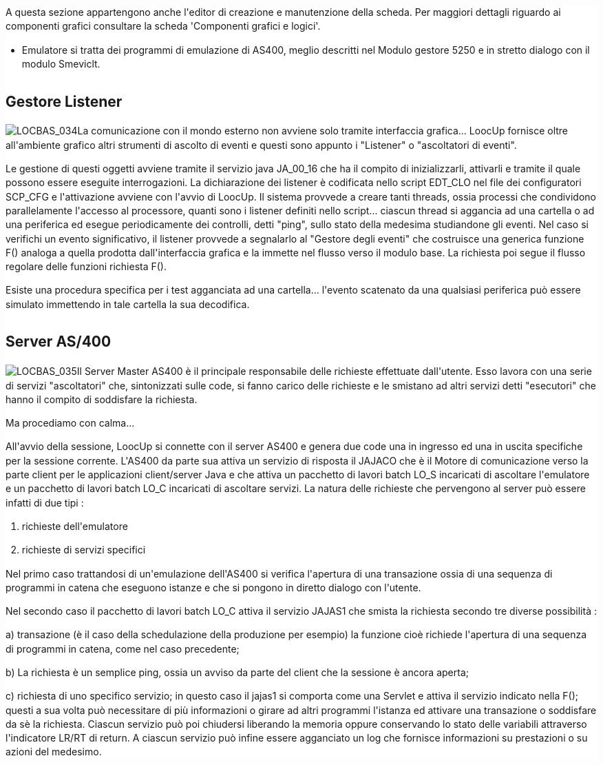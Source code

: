 A questa sezione appartengono anche l'editor di creazione e manutenzione della scheda.
Per maggiori dettagli riguardo ai componenti grafici consultare la scheda 'Componenti grafici e logici'.
 * Emulatore   si tratta dei programmi di emulazione di AS400, meglio descritti nel Modulo gestore 5250 e in stretto dialogo con il modulo Smeviclt.

## Gestore Listener
![LOCBAS_034](http://localhost:3000/immagini/LOBASE_01/LOCBAS_034.png)La comunicazione con il mondo esterno non avviene solo tramite interfaccia grafica... LoocUp fornisce oltre all'ambiente grafico altri strumenti di ascolto di eventi e questi sono appunto i "Listener" o "ascoltatori di eventi".

Le gestione di questi oggetti avviene tramite il servizio java JA_00_16 che ha il compito di inizializzarli, attivarli e tramite il quale possono essere eseguite interrogazioni. La dichiarazione dei listener è codificata nello script EDT_CLO nel file dei configuratori SCP_CFG e l'attivazione avviene con l'avvio di LoocUp. Il sistema provvede a creare tanti threads, ossia processi che condividono parallelamente l'accesso al processore, quanti sono i listener definiti nello script... ciascun thread si aggancia ad una cartella o ad una periferica ed esegue periodicamente dei controlli, detti "ping", sullo stato della medesima studiandone gli eventi. Nel caso si verifichi un evento significativo, il listener provvede a segnalarlo al "Gestore degli eventi" che costruisce una generica funzione F() analoga a quella prodotta dall'interfaccia grafica e la immette nel flusso verso il modulo base. La richiesta poi segue il flusso regolare delle funzioni richiesta F().

Esiste una procedura specifica per i test agganciata ad una cartella... l'evento scatenato da una qualsiasi periferica può essere simulato immettendo in tale cartella la sua decodifica.

## Server AS/400
![LOCBAS_035](http://localhost:3000/immagini/LOBASE_01/LOCBAS_035.png)Il Server Master AS400 è il principale responsabile delle richieste effettuate dall'utente. Esso lavora con una serie di servizi "ascoltatori" che, sintonizzati sulle code, si fanno carico delle richieste e le smistano ad altri servizi detti "esecutori" che hanno il compito di soddisfare la richiesta.

Ma procediamo con calma...

All'avvio della sessione, LoocUp si connette con il server AS400 e genera due code una in ingresso ed una in uscita specifiche per la sessione corrente. L'AS400 da parte sua attiva un servizio di risposta il JAJACO che è il  Motore di comunicazione verso la parte client per le  applicazioni client/server Java e che attiva un pacchetto di lavori batch LO_S incaricati di ascoltare l'emulatore e un pacchetto di lavori batch LO_C incaricati di ascoltare servizi.
La natura delle richieste che pervengono al server può essere infatti di due tipi : 

1. richieste dell'emulatore

2. richieste di servizi specifici

Nel primo caso trattandosi di un'emulazione dell'AS400 si verifica l'apertura di una transazione ossia di una sequenza di programmi in catena che eseguono istanze e che si pongono in diretto dialogo con l'utente.

Nel secondo caso il pacchetto di lavori batch LO_C attiva il servizio  JAJAS1 che smista la richiesta secondo tre diverse possibilità : 

a) transazione (è il caso della schedulazione della produzione per esempio) la funzione cioè richiede l'apertura di una sequenza di programmi in catena, come nel caso precedente;

b) La richiesta è un semplice ping, ossia un avviso da parte del client che la sessione è ancora aperta;

c) richiesta di uno specifico servizio; in questo caso il jajas1 si comporta come una Servlet e attiva il servizio indicato nella F(); questi a sua volta può necessitare di più informazioni o girare ad altri programmi l'istanza ed attivare una transazione o soddisfare da sè la richiesta. Ciascun servizio può poi chiudersi liberando la memoria oppure conservando lo stato delle variabili attraverso l'indicatore LR/RT di return. A ciascun servizio può infine essere agganciato un log che fornisce informazioni su prestazioni o su azioni del medesimo.
